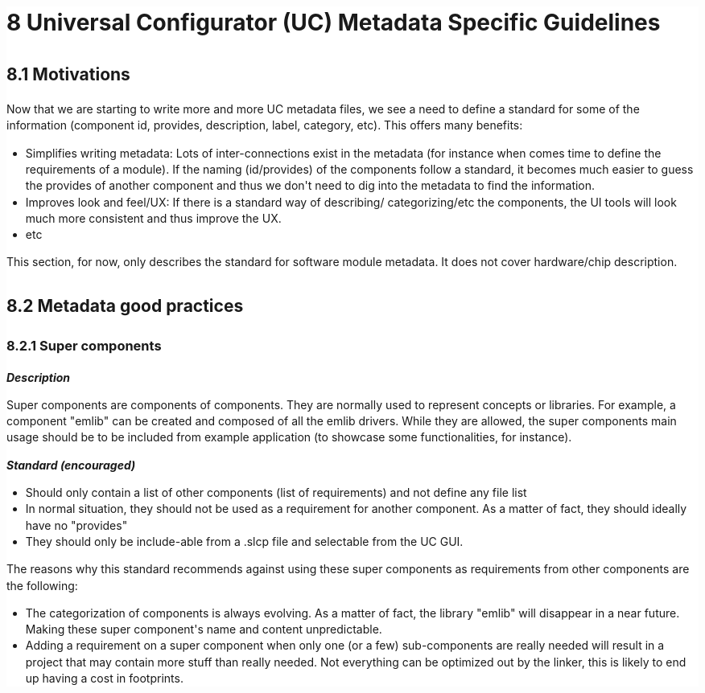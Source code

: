 

# 8 Universal Configurator (UC) Metadata Specific Guidelines #

## 8.1 Motivations ##

Now that we are starting to write more and more UC metadata files, we see a
need to define a standard for some of the information (component id, provides,
description, label, category, etc). This offers many benefits:

 - Simplifies writing metadata: Lots of inter-connections exist in the metadata
 (for instance when comes time to define the requirements of a module). If the
 naming (id/provides) of the components follow a standard, it becomes much
 easier to guess the provides of another component and thus we don't need to
 dig into the metadata to find the information.
 - Improves look and feel/UX: If there is a standard way of describing/
 categorizing/etc the components, the UI tools will look much more consistent
 and thus improve the UX.
 - etc

This section, for now, only describes the standard for software module
metadata. It does not cover hardware/chip description.

## 8.2 Metadata good practices ##

### 8.2.1 Super components ###

**_Description_**

Super components are components of components. They are normally used to
represent concepts or libraries. For example, a component "emlib" can be
created and composed of all the emlib drivers. While they are allowed, the
super components main usage should be to be included from example application
(to showcase some functionalities, for instance).

**_Standard (encouraged)_**

- Should only contain a list of other components (list of requirements) and not
define any file list
- In normal situation, they should not be used as a requirement for another
component. As a matter of fact, they should ideally have no "provides"
- They should only be include-able from a .slcp file and selectable from the UC
GUI.

The reasons why this standard recommends against using these super components
as requirements from other components are the following:

- The categorization of components is always evolving. As a matter of fact, the
library "emlib" will disappear in a near future. Making these super component's
name and content unpredictable.
- Adding a requirement on a super component when only one (or a few)
sub-components are really needed will result in a project that may contain more
stuff than really needed. Not everything can be optimized out by the linker,
this is likely to end up having a cost in footprints.
